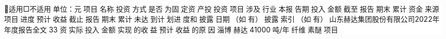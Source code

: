 适用□不适用
单位：元
项目
名称
投资
方式
是否
为固
定资
产投
投资
项目
涉及
行业
本报
告期
投入
金额
截至
报告
期末
累计
资金
来源
项目
进度
预计
收益
截止
报告
期末
累计
未达
到计
划进
度和
披露
日期
（如
有）
披露
索引
（如
有）
山东赫达集团股份有限公司2022年年度报告全文
33
资
实际
投入
金额
实现
的收
益
预计
收益
的原
因
淄博
赫达
41000
吨/年
纤维
素醚
项目